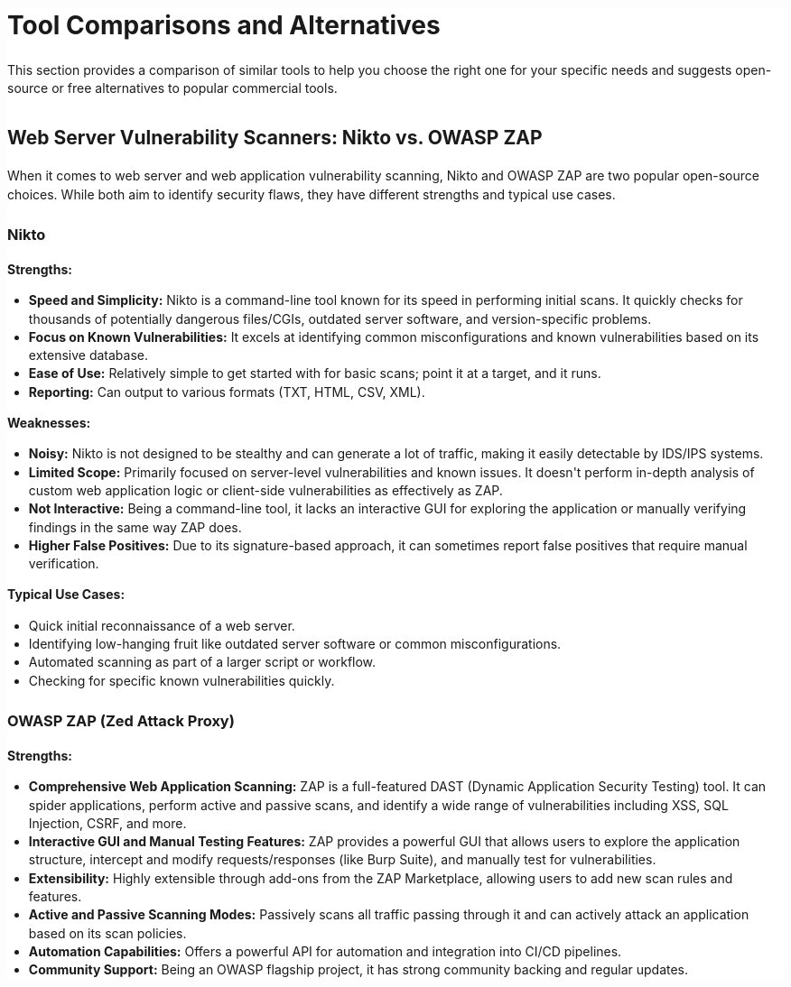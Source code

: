 # Tool Comparisons and Alternatives

This section provides a comparison of similar tools to help you choose the right one for your specific needs and suggests open-source or free alternatives to popular commercial tools.

## Web Server Vulnerability Scanners: Nikto vs. OWASP ZAP

When it comes to web server and web application vulnerability scanning, Nikto and OWASP ZAP are two popular open-source choices. While both aim to identify security flaws, they have different strengths and typical use cases.

### Nikto

**Strengths:**
- **Speed and Simplicity:** Nikto is a command-line tool known for its speed in performing initial scans. It quickly checks for thousands of potentially dangerous files/CGIs, outdated server software, and version-specific problems.
- **Focus on Known Vulnerabilities:** It excels at identifying common misconfigurations and known vulnerabilities based on its extensive database.
- **Ease of Use:** Relatively simple to get started with for basic scans; point it at a target, and it runs.
- **Reporting:** Can output to various formats (TXT, HTML, CSV, XML).

**Weaknesses:**
- **Noisy:** Nikto is not designed to be stealthy and can generate a lot of traffic, making it easily detectable by IDS/IPS systems.
- **Limited Scope:** Primarily focused on server-level vulnerabilities and known issues. It doesn't perform in-depth analysis of custom web application logic or client-side vulnerabilities as effectively as ZAP.
- **Not Interactive:** Being a command-line tool, it lacks an interactive GUI for exploring the application or manually verifying findings in the same way ZAP does.
- **Higher False Positives:** Due to its signature-based approach, it can sometimes report false positives that require manual verification.

**Typical Use Cases:**
- Quick initial reconnaissance of a web server.
- Identifying low-hanging fruit like outdated server software or common misconfigurations.
- Automated scanning as part of a larger script or workflow.
- Checking for specific known vulnerabilities quickly.

### OWASP ZAP (Zed Attack Proxy)

**Strengths:**
- **Comprehensive Web Application Scanning:** ZAP is a full-featured DAST (Dynamic Application Security Testing) tool. It can spider applications, perform active and passive scans, and identify a wide range of vulnerabilities including XSS, SQL Injection, CSRF, and more.
- **Interactive GUI and Manual Testing Features:** ZAP provides a powerful GUI that allows users to explore the application structure, intercept and modify requests/responses (like Burp Suite), and manually test for vulnerabilities.
- **Extensibility:** Highly extensible through add-ons from the ZAP Marketplace, allowing users to add new scan rules and features.
- **Active and Passive Scanning Modes:** Passively scans all traffic passing through it and can actively attack an application based on its scan policies.
- **Automation Capabilities:** Offers a powerful API for automation and integration into CI/CD pipelines.
- **Community Support:** Being an OWASP flagship project, it has strong community backing and regular updates.
